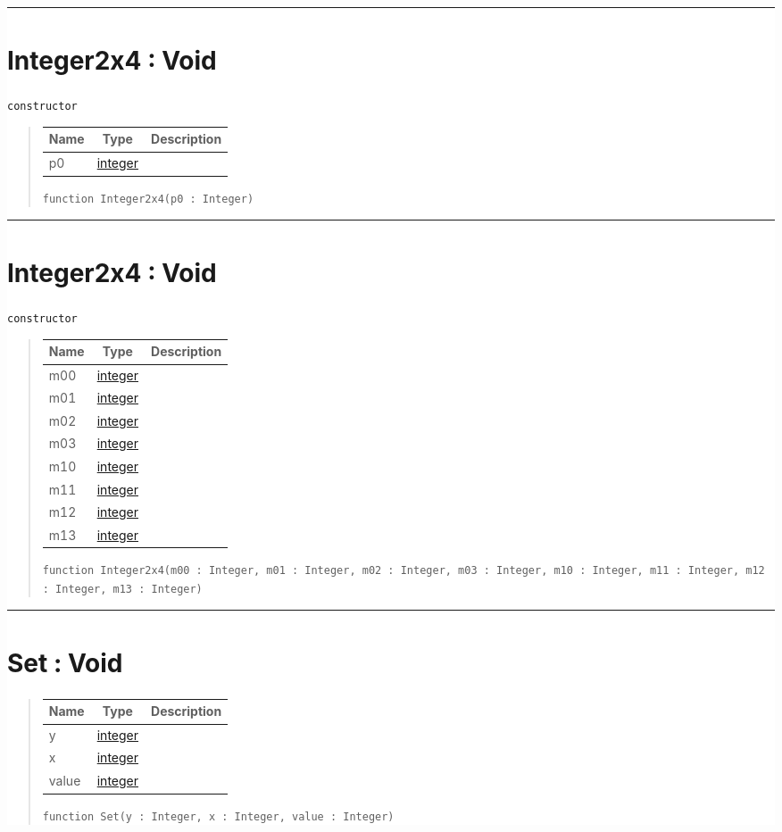 
---  
 #  Integer2x4 : Void

 `constructor`

> 
> |Name|Type|Description|
> |---|---|---|
> |p0|[integer](https://plasmaengine.github.io/PlasmaDocs/Plasma1/C++/code_reference/lightning_base_types/integer.md)| |
> ``` lang=cpp, name=Lightning
> function Integer2x4(p0 : Integer)
> ``` 


---  
 #  Integer2x4 : Void

 `constructor`

> 
> |Name|Type|Description|
> |---|---|---|
> |m00|[integer](https://plasmaengine.github.io/PlasmaDocs/Plasma1/C++/code_reference/lightning_base_types/integer.md)| |
> |m01|[integer](https://plasmaengine.github.io/PlasmaDocs/Plasma1/C++/code_reference/lightning_base_types/integer.md)| |
> |m02|[integer](https://plasmaengine.github.io/PlasmaDocs/Plasma1/C++/code_reference/lightning_base_types/integer.md)| |
> |m03|[integer](https://plasmaengine.github.io/PlasmaDocs/Plasma1/C++/code_reference/lightning_base_types/integer.md)| |
> |m10|[integer](https://plasmaengine.github.io/PlasmaDocs/Plasma1/C++/code_reference/lightning_base_types/integer.md)| |
> |m11|[integer](https://plasmaengine.github.io/PlasmaDocs/Plasma1/C++/code_reference/lightning_base_types/integer.md)| |
> |m12|[integer](https://plasmaengine.github.io/PlasmaDocs/Plasma1/C++/code_reference/lightning_base_types/integer.md)| |
> |m13|[integer](https://plasmaengine.github.io/PlasmaDocs/Plasma1/C++/code_reference/lightning_base_types/integer.md)| |
> ``` lang=cpp, name=Lightning
> function Integer2x4(m00 : Integer, m01 : Integer, m02 : Integer, m03 : Integer, m10 : Integer, m11 : Integer, m12 : Integer, m13 : Integer)
> ``` 


---  
 #  Set : Void

> 
> |Name|Type|Description|
> |---|---|---|
> |y|[integer](https://plasmaengine.github.io/PlasmaDocs/Plasma1/C++/code_reference/lightning_base_types/integer.md)| |
> |x|[integer](https://plasmaengine.github.io/PlasmaDocs/Plasma1/C++/code_reference/lightning_base_types/integer.md)| |
> |value|[integer](https://plasmaengine.github.io/PlasmaDocs/Plasma1/C++/code_reference/lightning_base_types/integer.md)| |
> ``` lang=cpp, name=Lightning
> function Set(y : Integer, x : Integer, value : Integer)
> ``` 
